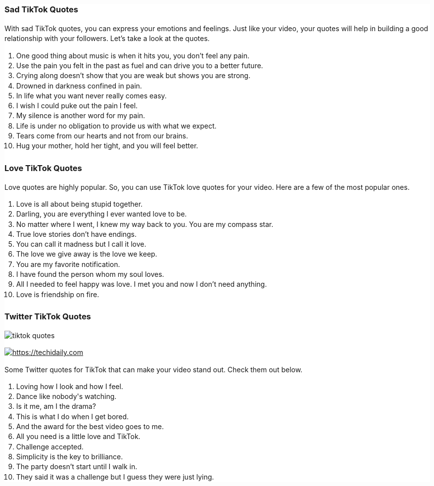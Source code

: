 ### Sad TikTok Quotes

With sad TikTok quotes, you can express your emotions and feelings. Just like your video, your quotes will help in building a good relationship with your followers. Let’s take a look at the quotes.

1. One good thing about music is when it hits you, you don’t feel any pain.
2. Use the pain you felt in the past as fuel and can drive you to a better future.
3. Crying along doesn’t show that you are weak but shows you are strong.
4. Drowned in darkness confined in pain.
5. In life what you want never really comes easy.
6. I wish I could puke out the pain I feel.
7. My silence is another word for my pain.
8. Life is under no obligation to provide us with what we expect.
9. Tears come from our hearts and not from our brains.
10. Hug your mother, hold her tight, and you will feel better.

### Love TikTok Quotes

Love quotes are highly popular. So, you can use TikTok love quotes for your video. Here are a few of the most popular ones.

1. Love is all about being stupid together.
2. Darling, you are everything I ever wanted love to be.
3. No matter where I went, I knew my way back to you. You are my compass star.
4. True love stories don’t have endings.
5. You can call it madness but I call it love.
6. The love we give away is the love we keep.
7. You are my favorite notification.
8. I have found the person whom my soul loves.
9. All I needed to feel happy was love. I met you and now I don’t need anything.
10. Love is friendship on fire.

### Twitter TikTok Quotes

![tiktok quotes](https://images.wondershare.com/filmora/article-images/2022/tiktok-quotes.png)


<a href="https://appsumo.8odi.net/c/5597632/2100534/7443" target="_top" id="2100534">
  <img src="//a.impactradius-go.com/display-ad/7443-2100534" border="0" alt="https://techidaily.com" width="728" height="90"/>
</a>
<img height="0" width="0" src="https://appsumo.8odi.net/i/5597632/2100534/7443" style="position:absolute;visibility:hidden;" border="0" />

Some Twitter quotes for TikTok that can make your video stand out. Check them out below.

1. Loving how I look and how I feel.
2. Dance like nobody's watching.
3. Is it me, am I the drama?
4. This is what I do when I get bored.
5. And the award for the best video goes to me.
6. All you need is a little love and TikTok.
7. Challenge accepted.
8. Simplicity is the key to brilliance.
9. The party doesn’t start until I walk in.
10. They said it was a challenge but I guess they were just lying.
